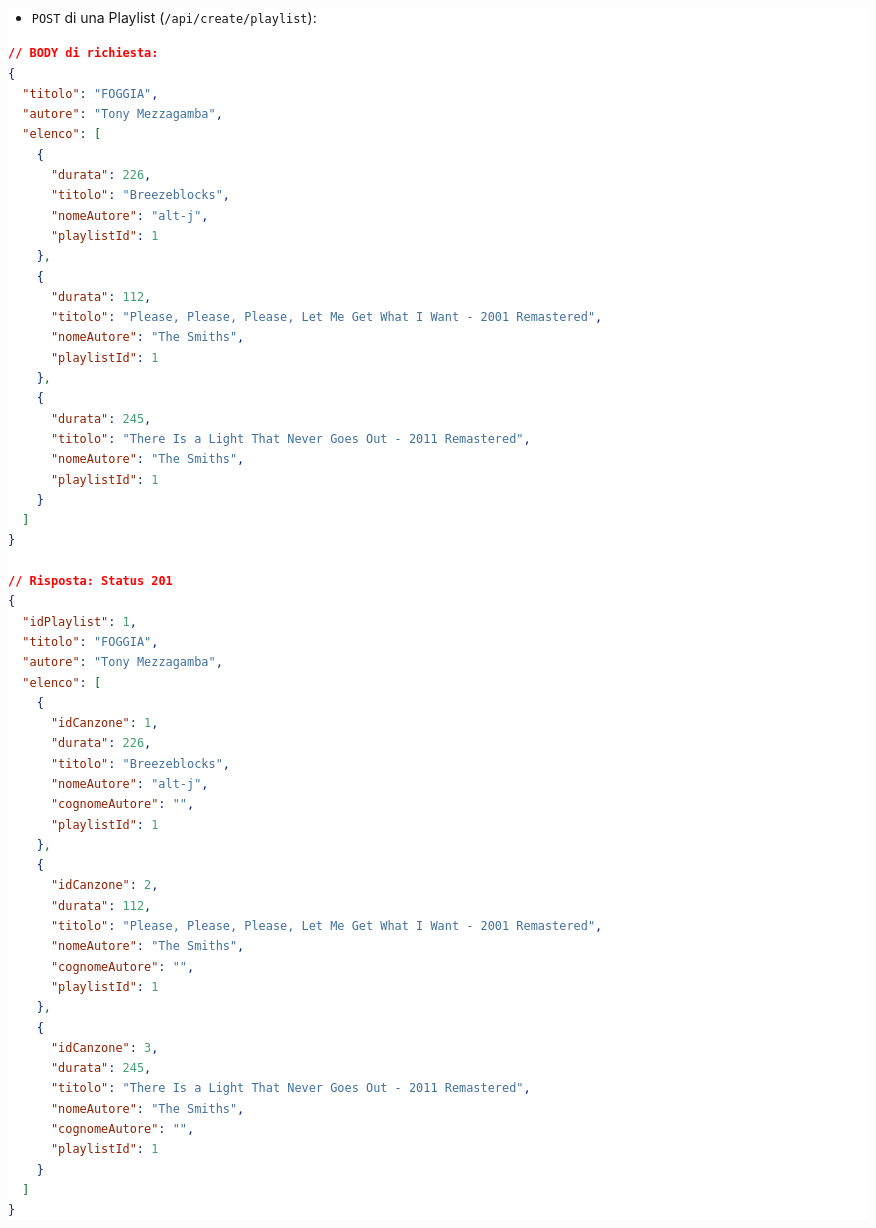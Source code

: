- `POST` di una Playlist (`/api/create/playlist`): 
```JSON
// BODY di richiesta:
{
  "titolo": "FOGGIA",
  "autore": "Tony Mezzagamba",
  "elenco": [
    {
      "durata": 226,
      "titolo": "Breezeblocks",
      "nomeAutore": "alt-j",
      "playlistId": 1
    },
    {
      "durata": 112,
      "titolo": "Please, Please, Please, Let Me Get What I Want - 2001 Remastered",
      "nomeAutore": "The Smiths",
      "playlistId": 1
    },
    {
      "durata": 245,
      "titolo": "There Is a Light That Never Goes Out - 2011 Remastered",
      "nomeAutore": "The Smiths",
      "playlistId": 1
    }
  ]
}

// Risposta: Status 201
{
  "idPlaylist": 1,
  "titolo": "FOGGIA",
  "autore": "Tony Mezzagamba",
  "elenco": [
    {
      "idCanzone": 1,
      "durata": 226,
      "titolo": "Breezeblocks",
      "nomeAutore": "alt-j",
      "cognomeAutore": "",
      "playlistId": 1
    },
    {
      "idCanzone": 2,
      "durata": 112,
      "titolo": "Please, Please, Please, Let Me Get What I Want - 2001 Remastered",
      "nomeAutore": "The Smiths",
      "cognomeAutore": "",
      "playlistId": 1
    },
    {
      "idCanzone": 3,
      "durata": 245,
      "titolo": "There Is a Light That Never Goes Out - 2011 Remastered",
      "nomeAutore": "The Smiths",
      "cognomeAutore": "",
      "playlistId": 1
    }
  ]
}
```
